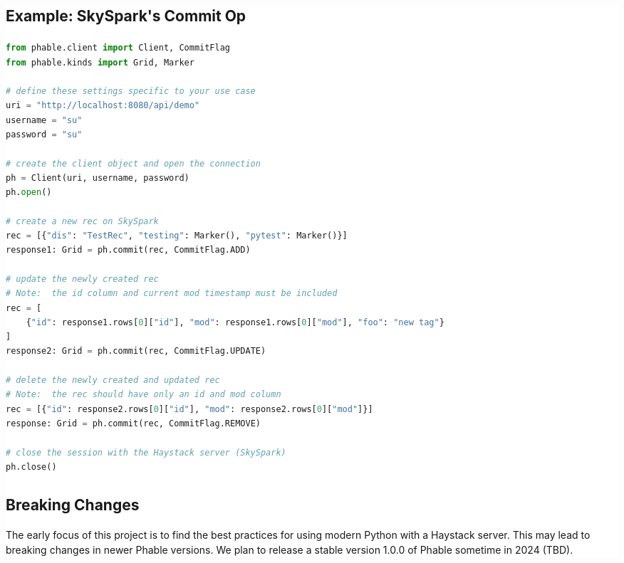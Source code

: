 
Example: SkySpark's Commit Op
-----------------------------
```python
from phable.client import Client, CommitFlag
from phable.kinds import Grid, Marker

# define these settings specific to your use case
uri = "http://localhost:8080/api/demo"
username = "su"
password = "su"

# create the client object and open the connection
ph = Client(uri, username, password)
ph.open()

# create a new rec on SkySpark
rec = [{"dis": "TestRec", "testing": Marker(), "pytest": Marker()}]
response1: Grid = ph.commit(rec, CommitFlag.ADD)

# update the newly created rec
# Note:  the id column and current mod timestamp must be included
rec = [
    {"id": response1.rows[0]["id"], "mod": response1.rows[0]["mod"], "foo": "new tag"}
]
response2: Grid = ph.commit(rec, CommitFlag.UPDATE)

# delete the newly created and updated rec
# Note:  the rec should have only an id and mod column
rec = [{"id": response2.rows[0]["id"], "mod": response2.rows[0]["mod"]}]
response: Grid = ph.commit(rec, CommitFlag.REMOVE)

# close the session with the Haystack server (SkySpark)
ph.close()
```


Breaking Changes
----------------
The early focus of this project is to find the best practices for using modern Python with a Haystack server.  This may lead to breaking changes in newer Phable versions.  We plan to release a stable version 1.0.0 of Phable sometime in 2024 (TBD).
